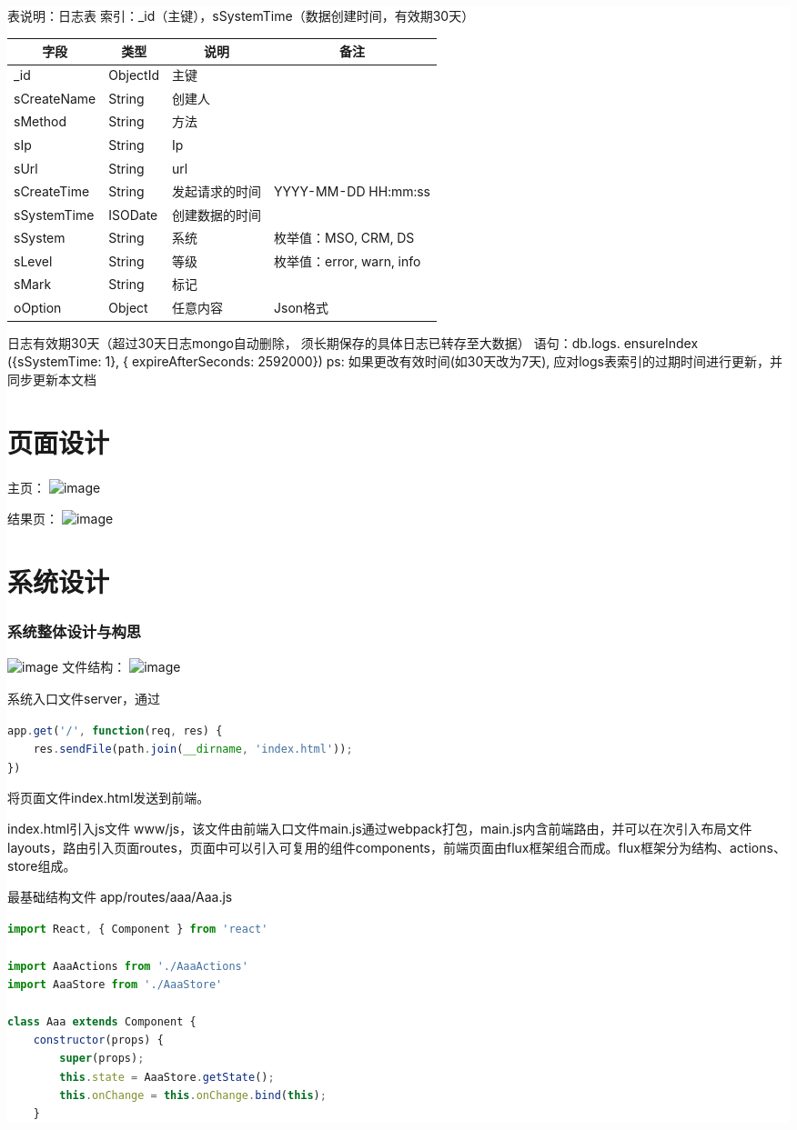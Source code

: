 表说明：日志表
索引：_id（主键），sSystemTime（数据创建时间，有效期30天）

字段 | 类型 | 说明 | 备注
-- | -- | -- | --
_id | ObjectId | 主键 |  
sCreateName | String | 创建人 |  
sMethod | String | 方法 |  
sIp | String | Ip |  
sUrl | String | url |  
sCreateTime | String | 发起请求的时间 | YYYY-MM-DD HH:mm:ss
sSystemTime | ISODate | 创建数据的时间 |  
sSystem | String | 系统 | 枚举值：MSO,   CRM, DS
sLevel | String | 等级 | 枚举值：error, warn, info
sMark | String | 标记 |  
oOption | Object | 任意内容 | Json格式

日志有效期30天（超过30天日志mongo自动删除， 须长期保存的具体日志已转存至大数据）
语句：db.logs. ensureIndex ({sSystemTime: 1}, { expireAfterSeconds: 2592000})
ps: 如果更改有效时间(如30天改为7天), 应对logs表索引的过期时间进行更新，并同步更新本文档


# 页面设计

主页：
![image](https://user-images.githubusercontent.com/23134442/34914861-4f7536bc-f956-11e7-814c-d68bf4e3f8af.png)

结果页：
![image](https://user-images.githubusercontent.com/23134442/34914864-598daa08-f956-11e7-826d-0397ad042572.png)

# 系统设计

### 系统整体设计与构思
![image](https://user-images.githubusercontent.com/23134442/34914867-657990de-f956-11e7-8a1a-449c88c5f89a.png)
文件结构：
![image](https://user-images.githubusercontent.com/23134442/34914909-1f5856a2-f957-11e7-83aa-a8327fee725d.png)


系统入口文件server，通过
```javascript
app.get('/', function(req, res) {
    res.sendFile(path.join(__dirname, 'index.html'));
})
```
将页面文件index.html发送到前端。

index.html引入js文件 www/js，该文件由前端入口文件main.js通过webpack打包，main.js内含前端路由，并可以在次引入布局文件layouts，路由引入页面routes，页面中可以引入可复用的组件components，前端页面由flux框架组合而成。flux框架分为结构、actions、store组成。

最基础结构文件
app/routes/aaa/Aaa.js
```javascript
import React, { Component } from 'react'

import AaaActions from './AaaActions'
import AaaStore from './AaaStore'

class Aaa extends Component {
    constructor(props) {
        super(props);
        this.state = AaaStore.getState();
        this.onChange = this.onChange.bind(this);
    }
```